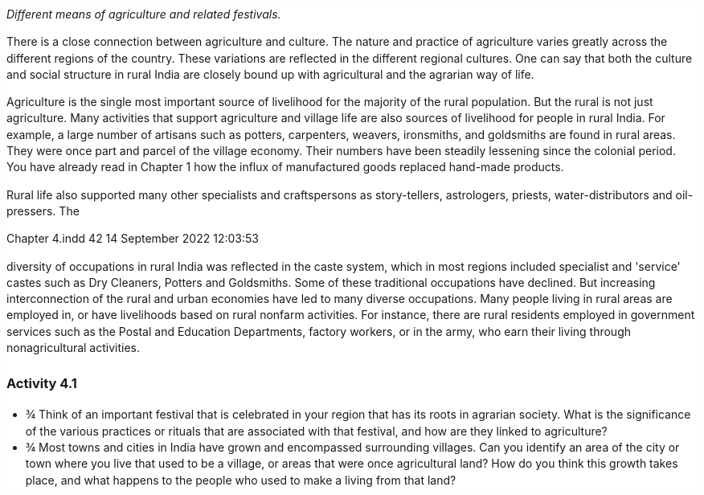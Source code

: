 *Different means of agriculture and related festivals.*

There is a close connection between agriculture and culture. The nature and practice of agriculture varies greatly across the different regions of the country. These variations are reflected in the different regional cultures. One can say that both the culture and social structure in rural India are closely bound up with agricultural and the agrarian way of life.

Agriculture is the single most important source of livelihood for the majority of the rural population. But the rural is not just agriculture. Many activities that support agriculture and village life are also sources of livelihood for people in rural India. For example, a large number of artisans such as potters, carpenters, weavers, ironsmiths, and goldsmiths are found in rural areas. They were once part and parcel of the village economy. Their numbers have been steadily lessening since the colonial period. You have already read in Chapter 1 how the influx of manufactured goods replaced hand-made products.

Rural life also supported many other specialists and craftspersons as story-tellers, astrologers, priests, water-distributors and oil-pressers. The

Chapter 4.indd 42 14 September 2022 12:03:53

diversity of occupations in rural India was reflected in the caste system, which in most regions included specialist and 'service' castes such as Dry Cleaners, Potters and Goldsmiths. Some of these traditional occupations have declined. But increasing interconnection of the rural and urban economies have led to many diverse occupations. Many people living in rural areas are employed in, or have livelihoods based on rural nonfarm activities. For instance, there are rural residents employed in government services such as the Postal and Education Departments, factory workers, or in the army, who earn their living through nonagricultural activities.

### **Activity 4.1**

- ¾ Think of an important festival that is celebrated in your region that has its roots in agrarian society. What is the significance of the various practices or rituals that are associated with that festival, and how are they linked to agriculture?
- ¾ Most towns and cities in India have grown and encompassed surrounding villages. Can you identify an area of the city or town where you live that used to be a village, or areas that were once agricultural land? How do you think this growth takes place, and what happens to the people who used to make a living from that land?
